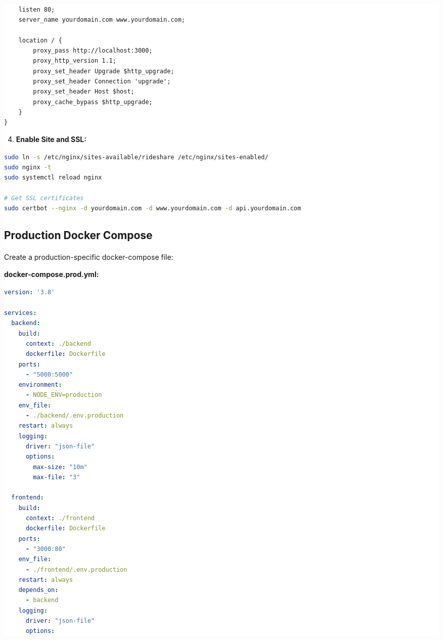 ```nginx
    listen 80;
    server_name yourdomain.com www.yourdomain.com;

    location / {
        proxy_pass http://localhost:3000;
        proxy_http_version 1.1;
        proxy_set_header Upgrade $http_upgrade;
        proxy_set_header Connection 'upgrade';
        proxy_set_header Host $host;
        proxy_cache_bypass $http_upgrade;
    }
}
```

4. **Enable Site and SSL:**
```bash
sudo ln -s /etc/nginx/sites-available/rideshare /etc/nginx/sites-enabled/
sudo nginx -t
sudo systemctl reload nginx

# Get SSL certificates
sudo certbot --nginx -d yourdomain.com -d www.yourdomain.com -d api.yourdomain.com
```

## Production Docker Compose

Create a production-specific docker-compose file:

**docker-compose.prod.yml:**
```yaml
version: '3.8'

services:
  backend:
    build:
      context: ./backend
      dockerfile: Dockerfile
    ports:
      - "5000:5000"
    environment:
      - NODE_ENV=production
    env_file:
      - ./backend/.env.production
    restart: always
    logging:
      driver: "json-file"
      options:
        max-size: "10m"
        max-file: "3"

  frontend:
    build:
      context: ./frontend
      dockerfile: Dockerfile
    ports:
      - "3000:80"
    env_file:
      - ./frontend/.env.production
    restart: always
    depends_on:
      - backend
    logging:
      driver: "json-file"
      options:
```